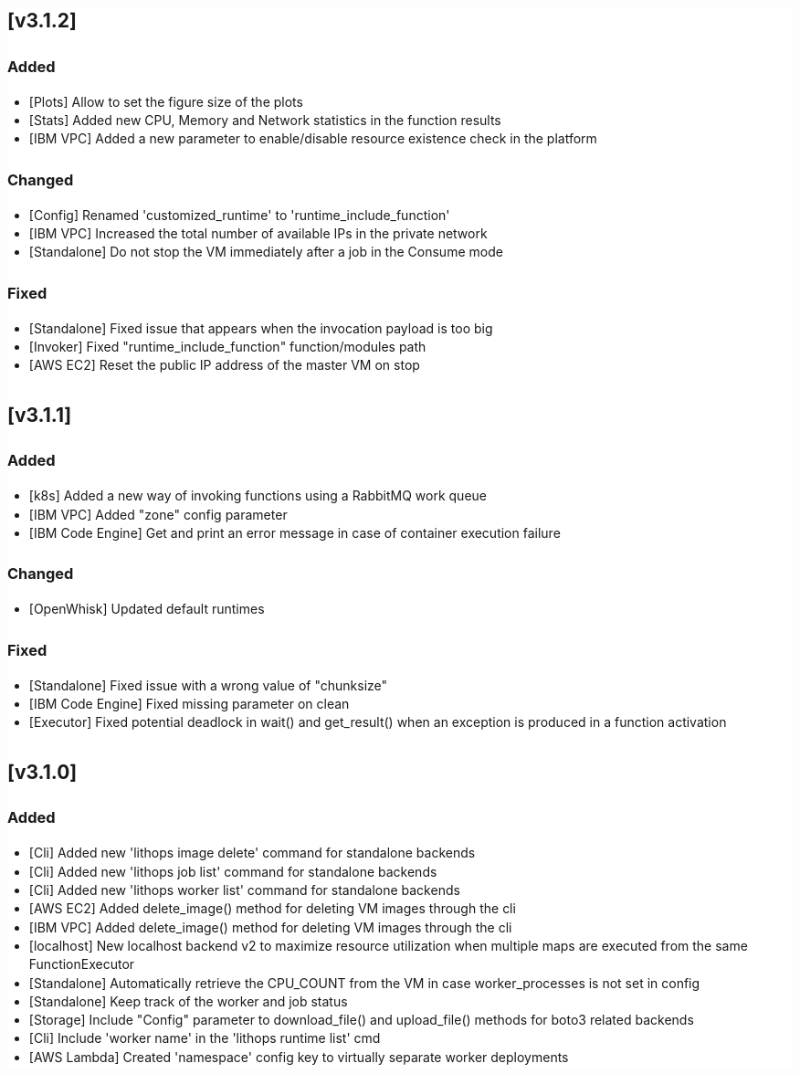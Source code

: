 
## [v3.1.2]

### Added
- [Plots] Allow to set the figure size of the plots
- [Stats] Added new CPU, Memory and Network statistics in the function results
- [IBM VPC] Added a new parameter to enable/disable resource existence check in the platform

### Changed
- [Config] Renamed 'customized_runtime' to 'runtime_include_function'
- [IBM VPC] Increased the total number of available IPs in the private network
- [Standalone] Do not stop the VM immediately after a job in the Consume mode

### Fixed
- [Standalone] Fixed issue that appears when the invocation payload is too big
- [Invoker] Fixed "runtime_include_function" function/modules path
- [AWS EC2] Reset the public IP address of the master VM on stop


## [v3.1.1]

### Added
- [k8s] Added a new way of invoking functions using a RabbitMQ work queue
- [IBM VPC] Added "zone" config parameter
- [IBM Code Engine] Get and print an error message in case of container execution failure 

### Changed
- [OpenWhisk] Updated default runtimes

### Fixed
- [Standalone] Fixed issue with a wrong value of "chunksize"
- [IBM Code Engine] Fixed missing parameter on clean
- [Executor] Fixed potential deadlock in wait() and get_result() when an exception is produced in a function activation


## [v3.1.0]

### Added
- [Cli] Added new 'lithops image delete' command for standalone backends
- [Cli] Added new 'lithops job list' command for standalone backends
- [Cli] Added new 'lithops worker list' command for standalone backends
- [AWS EC2] Added delete_image() method for deleting VM images through the cli
- [IBM VPC] Added delete_image() method for deleting VM images through the cli
- [localhost] New localhost backend v2 to maximize resource utilization when multiple maps are executed from the same FunctionExecutor
- [Standalone] Automatically retrieve the CPU_COUNT from the VM in case worker_processes is not set in config
- [Standalone] Keep track of the worker and job status
- [Storage] Include "Config" parameter to download_file() and upload_file() methods for boto3 related backends
- [Cli] Include 'worker name' in the 'lithops runtime list' cmd
- [AWS Lambda] Created 'namespace' config key to virtually separate worker deployments
